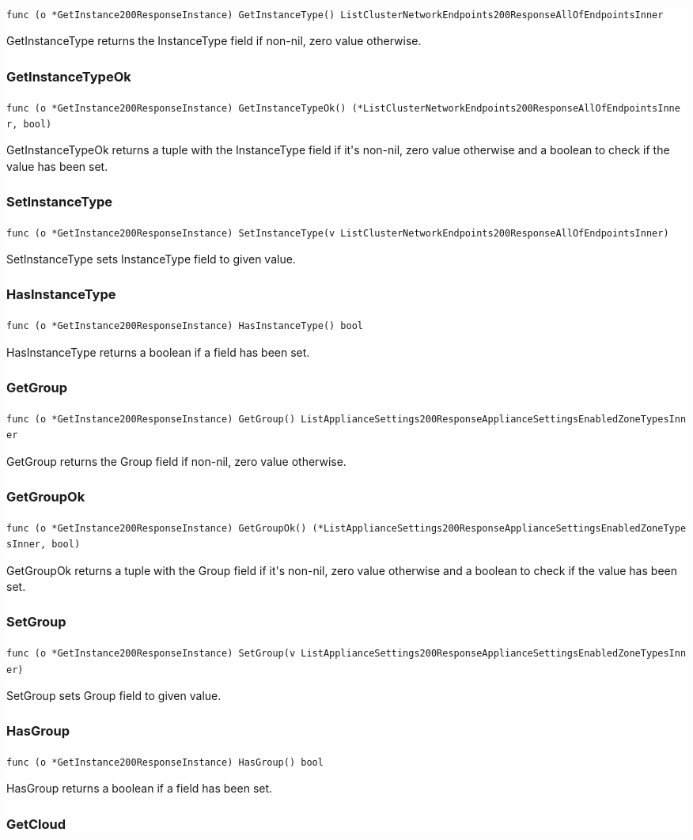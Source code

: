 `func (o *GetInstance200ResponseInstance) GetInstanceType() ListClusterNetworkEndpoints200ResponseAllOfEndpointsInner`

GetInstanceType returns the InstanceType field if non-nil, zero value otherwise.

### GetInstanceTypeOk

`func (o *GetInstance200ResponseInstance) GetInstanceTypeOk() (*ListClusterNetworkEndpoints200ResponseAllOfEndpointsInner, bool)`

GetInstanceTypeOk returns a tuple with the InstanceType field if it's non-nil, zero value otherwise
and a boolean to check if the value has been set.

### SetInstanceType

`func (o *GetInstance200ResponseInstance) SetInstanceType(v ListClusterNetworkEndpoints200ResponseAllOfEndpointsInner)`

SetInstanceType sets InstanceType field to given value.

### HasInstanceType

`func (o *GetInstance200ResponseInstance) HasInstanceType() bool`

HasInstanceType returns a boolean if a field has been set.

### GetGroup

`func (o *GetInstance200ResponseInstance) GetGroup() ListApplianceSettings200ResponseApplianceSettingsEnabledZoneTypesInner`

GetGroup returns the Group field if non-nil, zero value otherwise.

### GetGroupOk

`func (o *GetInstance200ResponseInstance) GetGroupOk() (*ListApplianceSettings200ResponseApplianceSettingsEnabledZoneTypesInner, bool)`

GetGroupOk returns a tuple with the Group field if it's non-nil, zero value otherwise
and a boolean to check if the value has been set.

### SetGroup

`func (o *GetInstance200ResponseInstance) SetGroup(v ListApplianceSettings200ResponseApplianceSettingsEnabledZoneTypesInner)`

SetGroup sets Group field to given value.

### HasGroup

`func (o *GetInstance200ResponseInstance) HasGroup() bool`

HasGroup returns a boolean if a field has been set.

### GetCloud
